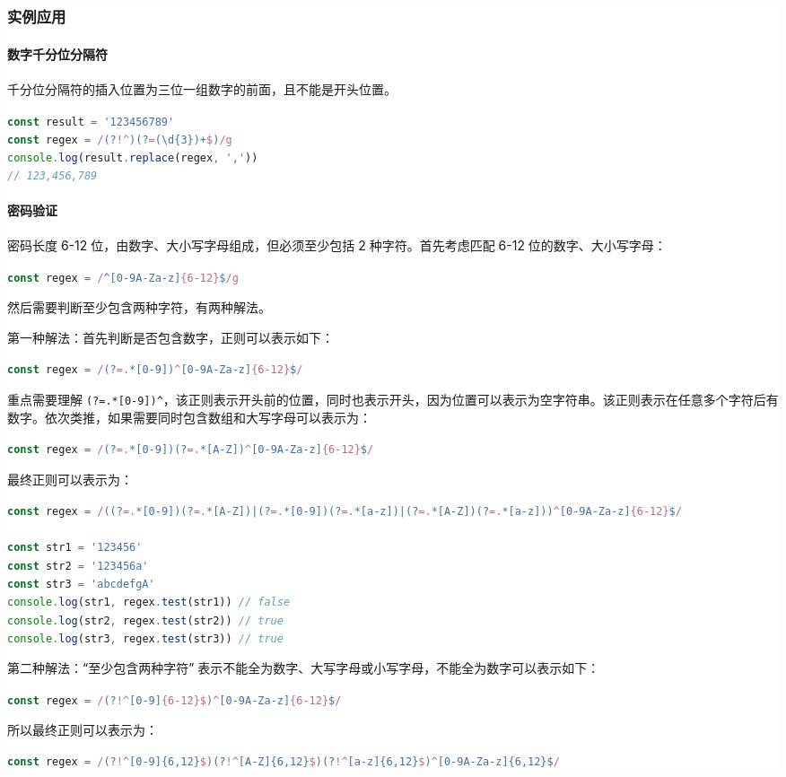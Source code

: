 ### 实例应用

#### 数字千分位分隔符

千分位分隔符的插入位置为三位一组数字的前面，且不能是开头位置。

```javascript
const result = '123456789'
const regex = /(?!^)(?=(\d{3})+$)/g
console.log(result.replace(regex, ','))
// 123,456,789
```

#### 密码验证

密码长度 6-12 位，由数字、大小写字母组成，但必须至少包括 2 种字符。首先考虑匹配 6-12 位的数字、大小写字母：

```javascript
const regex = /^[0-9A-Za-z]{6-12}$/g
```

然后需要判断至少包含两种字符，有两种解法。

第一种解法：首先判断是否包含数字，正则可以表示如下：

```javascript
const regex = /(?=.*[0-9])^[0-9A-Za-z]{6-12}$/
```

重点需要理解 `(?=.*[0-9])^`，该正则表示开头前的位置，同时也表示开头，因为位置可以表示为空字符串。该正则表示在任意多个字符后有数字。依次类推，如果需要同时包含数组和大写字母可以表示为：

```javascript
const regex = /(?=.*[0-9])(?=.*[A-Z])^[0-9A-Za-z]{6-12}$/
```

最终正则可以表示为：

```javascript
const regex = /((?=.*[0-9])(?=.*[A-Z])|(?=.*[0-9])(?=.*[a-z])|(?=.*[A-Z])(?=.*[a-z]))^[0-9A-Za-z]{6-12}$/

const str1 = '123456'
const str2 = '123456a'
const str3 = 'abcdefgA'
console.log(str1, regex.test(str1)) // false
console.log(str2, regex.test(str2)) // true
console.log(str3, regex.test(str3)) // true
```

第二种解法：“至少包含两种字符” 表示不能全为数字、大写字母或小写字母，不能全为数字可以表示如下：

```javascript
const regex = /(?!^[0-9]{6-12}$)^[0-9A-Za-z]{6-12}$/
```

所以最终正则可以表示为：

```javascript
const regex = /(?!^[0-9]{6,12}$)(?!^[A-Z]{6,12}$)(?!^[a-z]{6,12}$)^[0-9A-Za-z]{6,12}$/
```


[pixiv: 46985381]: # "https://i.loli.net/2019/04/23/5cbf0bbc838c0.jpg"